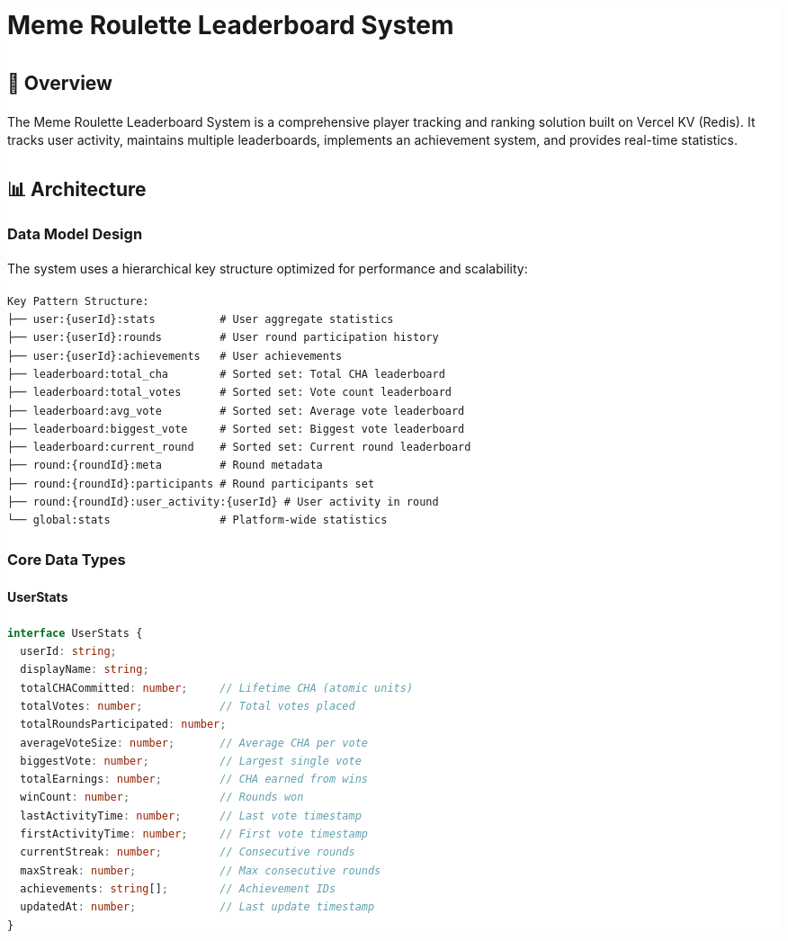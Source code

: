 # Meme Roulette Leaderboard System

## 🎯 Overview

The Meme Roulette Leaderboard System is a comprehensive player tracking and ranking solution built on Vercel KV (Redis). It tracks user activity, maintains multiple leaderboards, implements an achievement system, and provides real-time statistics.

## 📊 Architecture

### Data Model Design

The system uses a hierarchical key structure optimized for performance and scalability:

```
Key Pattern Structure:
├── user:{userId}:stats          # User aggregate statistics
├── user:{userId}:rounds         # User round participation history  
├── user:{userId}:achievements   # User achievements
├── leaderboard:total_cha        # Sorted set: Total CHA leaderboard
├── leaderboard:total_votes      # Sorted set: Vote count leaderboard
├── leaderboard:avg_vote         # Sorted set: Average vote leaderboard
├── leaderboard:biggest_vote     # Sorted set: Biggest vote leaderboard
├── leaderboard:current_round    # Sorted set: Current round leaderboard
├── round:{roundId}:meta         # Round metadata
├── round:{roundId}:participants # Round participants set
├── round:{roundId}:user_activity:{userId} # User activity in round
└── global:stats                 # Platform-wide statistics
```

### Core Data Types

#### UserStats
```typescript
interface UserStats {
  userId: string;
  displayName: string;
  totalCHACommitted: number;     // Lifetime CHA (atomic units)
  totalVotes: number;            // Total votes placed
  totalRoundsParticipated: number;
  averageVoteSize: number;       // Average CHA per vote
  biggestVote: number;           // Largest single vote
  totalEarnings: number;         // CHA earned from wins
  winCount: number;              // Rounds won
  lastActivityTime: number;      // Last vote timestamp
  firstActivityTime: number;     // First vote timestamp
  currentStreak: number;         // Consecutive rounds
  maxStreak: number;             // Max consecutive rounds
  achievements: string[];        // Achievement IDs
  updatedAt: number;             // Last update timestamp
}
```
